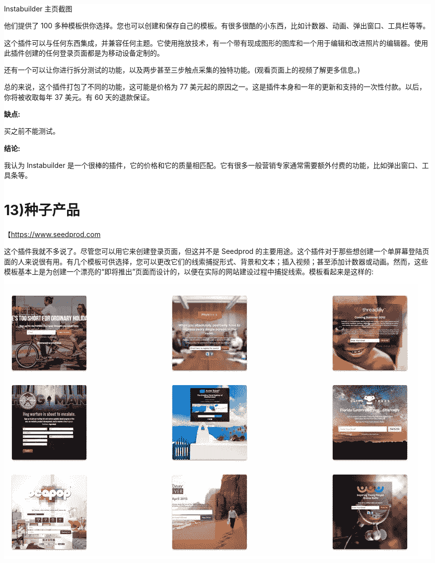 
Instabuilder 主页截图

他们提供了 100 多种模板供你选择。您也可以创建和保存自己的模板。有很多很酷的小东西，比如计数器、动画、弹出窗口、工具栏等等。

这个插件可以与任何东西集成，并兼容任何主题。它使用拖放技术，有一个带有现成图形的图库和一个用于编辑和改进照片的编辑器。使用此插件创建的任何登录页面都是为移动设备定制的。

还有一个可以让你进行拆分测试的功能，以及两步甚至三步触点采集的独特功能。(观看页面上的视频了解更多信息。)

总的来说，这个插件打包了不同的功能，这可能是价格为 77 美元起的原因之一。这是插件本身和一年的更新和支持的一次性付款。以后，你将被收取每年 37 美元。有 60 天的退款保证。

**缺点:**

买之前不能测试。

**结论:**

我认为 Instabuilder 是一个很棒的插件，它的价格和它的质量相匹配。它有很多一般营销专家通常需要额外付费的功能，比如弹出窗口、工具条等。

# 13)种子产品

【https://www.seedprod.com 

这个插件我就不多说了。尽管您可以用它来创建登录页面，但这并不是 Seedprod 的主要用途。这个插件对于那些想创建一个单屏幕登陆页面的人来说很有用。有几个模板可供选择，您可以更改它们的线索捕捉形式、背景和文本；插入视频；甚至添加计数器或动画。然而，这些模板基本上是为创建一个漂亮的“即将推出”页面而设计的，以便在实际的网站建设过程中捕捉线索。模板看起来是这样的:

![](img/79000f904ae024b7b641e248796f423f.png)
